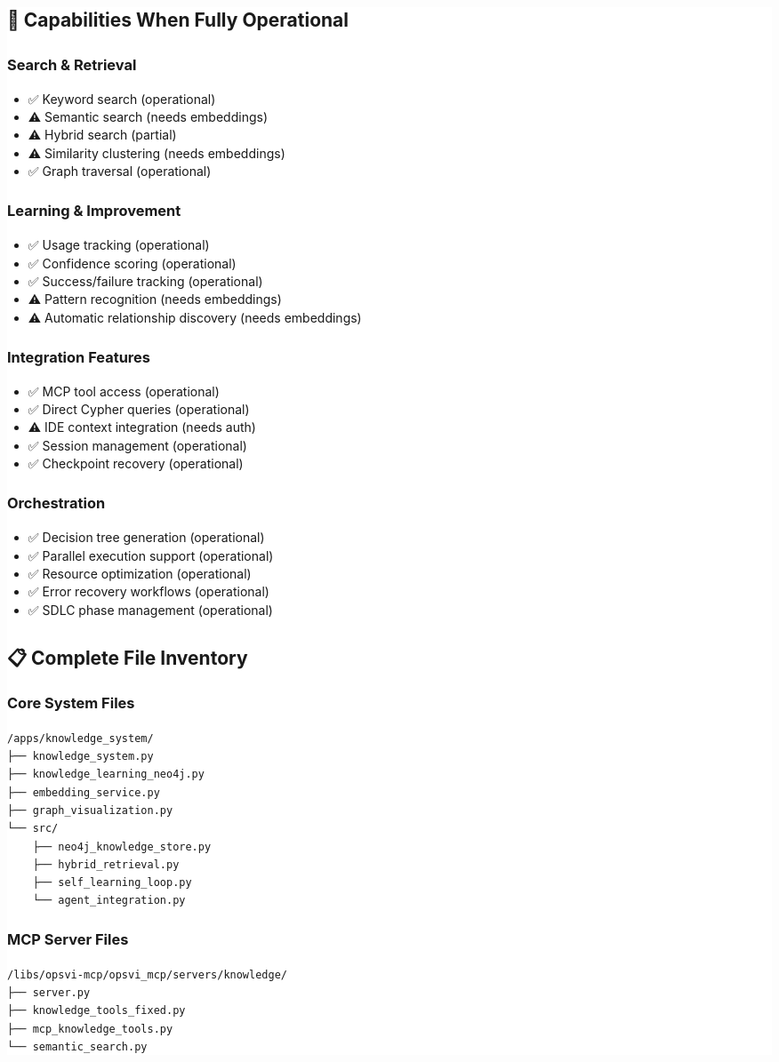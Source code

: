 ## 🚀 Capabilities When Fully Operational

### Search & Retrieval
- ✅ Keyword search (operational)
- ⚠️ Semantic search (needs embeddings)
- ⚠️ Hybrid search (partial)
- ⚠️ Similarity clustering (needs embeddings)
- ✅ Graph traversal (operational)

### Learning & Improvement
- ✅ Usage tracking (operational)
- ✅ Confidence scoring (operational)
- ✅ Success/failure tracking (operational)
- ⚠️ Pattern recognition (needs embeddings)
- ⚠️ Automatic relationship discovery (needs embeddings)

### Integration Features
- ✅ MCP tool access (operational)
- ✅ Direct Cypher queries (operational)
- ⚠️ IDE context integration (needs auth)
- ✅ Session management (operational)
- ✅ Checkpoint recovery (operational)

### Orchestration
- ✅ Decision tree generation (operational)
- ✅ Parallel execution support (operational)
- ✅ Resource optimization (operational)
- ✅ Error recovery workflows (operational)
- ✅ SDLC phase management (operational)

## 📋 Complete File Inventory

### Core System Files
```
/apps/knowledge_system/
├── knowledge_system.py
├── knowledge_learning_neo4j.py
├── embedding_service.py
├── graph_visualization.py
└── src/
    ├── neo4j_knowledge_store.py
    ├── hybrid_retrieval.py
    ├── self_learning_loop.py
    └── agent_integration.py
```

### MCP Server Files
```
/libs/opsvi-mcp/opsvi_mcp/servers/knowledge/
├── server.py
├── knowledge_tools_fixed.py
├── mcp_knowledge_tools.py
└── semantic_search.py
```
